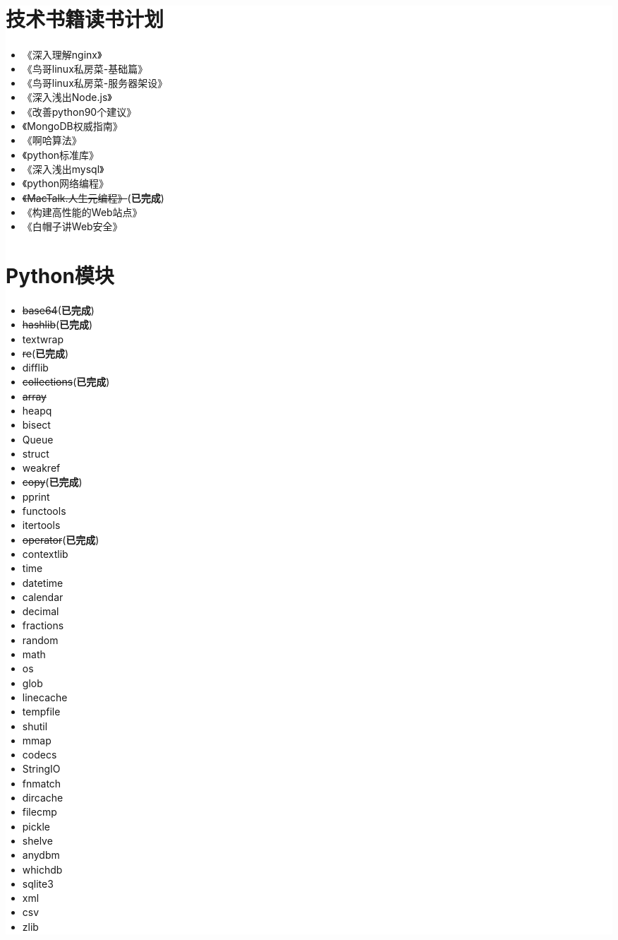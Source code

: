 <h1>技术书籍读书计划</h1>

<ul>
<li>《深入理解nginx》</li>
<li>《鸟哥linux私房菜-基础篇》</li>
<li>《鸟哥linux私房菜-服务器架设》</li>
<li>《深入浅出Node.js》</li>
<li>《改善python90个建议》</li>
<li>《MongoDB权威指南》</li>
<li>《啊哈算法》</li>
<li>《python标准库》</li>
<li>《深入浅出mysql》</li>
<li>《python网络编程》</li>
<li><strike>《MacTalk.人生元编程》</strike>(<strong>已完成</strong>)</li>
<li>《构建高性能的Web站点》</li>
<li>《白帽子讲Web安全》</li>
</ul>

<h1>Python模块</h1>

<ul>
<li><strike>base64</strike>(<strong>已完成</strong>)</li>
<li><strike>hashlib</strike>(<strong>已完成</strong>)</li>
<li>textwrap</li>
<li><strike>re</strike>(<strong>已完成</strong>)</li>
<li>difflib</li>
<li><strike>collections</strike>(<strong>已完成</strong>)</li>
<li><strike>array</strike></li>
<li>heapq</li>
<li>bisect</li>
<li>Queue</li>
<li>struct</li>
<li>weakref</li>
<li><strike>copy</strike>(<strong>已完成</strong>)</li>
<li>pprint</li>
<li>functools</li>
<li>itertools</li>
<li><strike>operator</strike>(<strong>已完成</strong>)</li>
<li>contextlib</li>
<li>time</li>
<li>datetime</li>
<li>calendar</li>
<li>decimal</li>
<li>fractions</li>
<li>random</li>
<li>math</li>
<li>os</li>
<li>glob</li>
<li>linecache</li>
<li>tempfile</li>
<li>shutil</li>
<li>mmap</li>
<li>codecs</li>
<li>StringIO</li>
<li>fnmatch</li>
<li>dircache</li>
<li>filecmp</li>
<li>pickle</li>
<li>shelve</li>
<li>anydbm</li>
<li>whichdb</li>
<li>sqlite3</li>
<li>xml</li>
<li>csv</li>
<li>zlib</li>